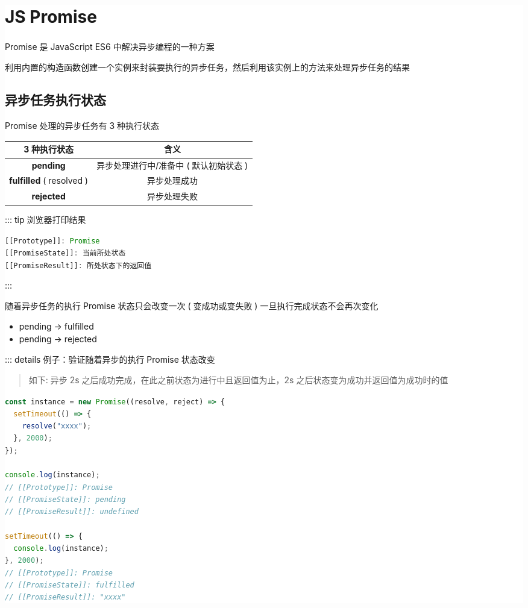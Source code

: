 # JS Promise

Promise 是 JavaScript ES6 中解决异步编程的一种方案

利用内置的构造函数创建一个实例来封装要执行的异步任务，然后利用该实例上的方法来处理异步任务的结果

## 异步任务执行状态

Promise 处理的异步任务有 3 种执行状态

|        3 种执行状态        |                  含义                  |
| :------------------------: | :------------------------------------: |
|        **pending**         | 异步处理进行中/准备中 ( 默认初始状态 ) |
| **fulfilled** ( resolved ) |              异步处理成功              |
|        **rejected**        |              异步处理失败              |

::: tip 浏览器打印结果

```js
[[Prototype]]: Promise
[[PromiseState]]: 当前所处状态
[[PromiseResult]]: 所处状态下的返回值
```

:::

随着异步任务的执行 Promise 状态只会改变一次 ( 变成功或变失败 ) 一旦执行完成状态不会再次变化

- pending → fulfilled
- pending → rejected

::: details 例子：验证随着异步的执行 Promise 状态改变

> 如下: 异步 2s 之后成功完成，在此之前状态为进行中且返回值为止，2s 之后状态变为成功并返回值为成功时的值

```js
const instance = new Promise((resolve, reject) => {
  setTimeout(() => {
    resolve("xxxx");
  }, 2000);
});

console.log(instance);
// [[Prototype]]: Promise
// [[PromiseState]]: pending
// [[PromiseResult]]: undefined

setTimeout(() => {
  console.log(instance);
}, 2000);
// [[Prototype]]: Promise
// [[PromiseState]]: fulfilled
// [[PromiseResult]]: "xxxx"
```
